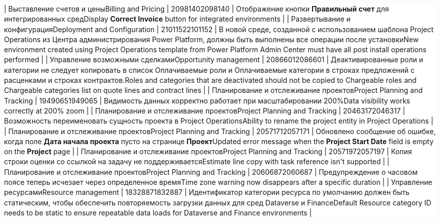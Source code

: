 | <span data-ttu-id="5a8b5-163">Выставление счетов и цены</span><span class="sxs-lookup"><span data-stu-id="5a8b5-163">Billing   and Pricing</span></span>           | <span data-ttu-id="5a8b5-164">2098140</span><span class="sxs-lookup"><span data-stu-id="5a8b5-164">2098140</span></span>          | <span data-ttu-id="5a8b5-165">Отображение кнопки **Правильный счет** для интегрированных сред</span><span class="sxs-lookup"><span data-stu-id="5a8b5-165">Display **Correct Invoice** button for integrated environments</span></span>                                                                                             |
| <span data-ttu-id="5a8b5-166">Развертывание и конфигурация</span><span class="sxs-lookup"><span data-stu-id="5a8b5-166">Deployment   and Configuration</span></span>  | <span data-ttu-id="5a8b5-167">2101152</span><span class="sxs-lookup"><span data-stu-id="5a8b5-167">2101152</span></span>          | <span data-ttu-id="5a8b5-168">В новой среде, созданной с использованием шаблона Project Operations из Центра администрирования Power Platform, должны быть выполнены все операции после установки</span><span class="sxs-lookup"><span data-stu-id="5a8b5-168">New environment created using  Project Operations template from Power Platform Admin Center must have all post install operations performed</span></span>               |
| <span data-ttu-id="5a8b5-169">Управление возможными сделками</span><span class="sxs-lookup"><span data-stu-id="5a8b5-169">Opportunity   management</span></span>        | <span data-ttu-id="5a8b5-170">2086601</span><span class="sxs-lookup"><span data-stu-id="5a8b5-170">2086601</span></span>          | <span data-ttu-id="5a8b5-171">Деактивированные роли и категории не следует копировать в список Оплачиваемые роли и Оплачиваемые категории в строках предложений с расценками и строках контрактов.</span><span class="sxs-lookup"><span data-stu-id="5a8b5-171">Roles and categories that are deactivated should not be copied to Chargeable roles and Chargeable categories list on quote lines and contract lines</span></span> |
| <span data-ttu-id="5a8b5-172">Планирование и отслеживание проектов</span><span class="sxs-lookup"><span data-stu-id="5a8b5-172">Project   Planning and Tracking</span></span> | <span data-ttu-id="5a8b5-173">1949065</span><span class="sxs-lookup"><span data-stu-id="5a8b5-173">1949065</span></span>          | <span data-ttu-id="5a8b5-174">Видимость данных корректно работает при масштабировании 200%</span><span class="sxs-lookup"><span data-stu-id="5a8b5-174">Data visibility works correctly at 200% zoom</span></span>                                                                                                                   |
| <span data-ttu-id="5a8b5-175">Планирование и отслеживание проектов</span><span class="sxs-lookup"><span data-stu-id="5a8b5-175">Project   Planning and Tracking</span></span> | <span data-ttu-id="5a8b5-176">2046317</span><span class="sxs-lookup"><span data-stu-id="5a8b5-176">2046317</span></span>          | <span data-ttu-id="5a8b5-177">Возможность переименовать сущность проекта в Project Operations</span><span class="sxs-lookup"><span data-stu-id="5a8b5-177">Ability to rename the project entity in Project Operations</span></span>                                                                                   |
| <span data-ttu-id="5a8b5-178">Планирование и отслеживание проектов</span><span class="sxs-lookup"><span data-stu-id="5a8b5-178">Project   Planning and Tracking</span></span> | <span data-ttu-id="5a8b5-179">2057171</span><span class="sxs-lookup"><span data-stu-id="5a8b5-179">2057171</span></span>          | <span data-ttu-id="5a8b5-180">Обновлено сообщение об ошибке, когда поле **Дата начала проекта** пусто на странице **Проект**</span><span class="sxs-lookup"><span data-stu-id="5a8b5-180">Updated error message when the **Project Start Date** field is empty on the **Project** page</span></span>                                                           |
| <span data-ttu-id="5a8b5-181">Планирование и отслеживание проектов</span><span class="sxs-lookup"><span data-stu-id="5a8b5-181">Project   Planning and Tracking</span></span> | <span data-ttu-id="5a8b5-182">2057197</span><span class="sxs-lookup"><span data-stu-id="5a8b5-182">2057197</span></span>          | <span data-ttu-id="5a8b5-183">Копия строки оценки со ссылкой на задачу не поддерживается</span><span class="sxs-lookup"><span data-stu-id="5a8b5-183">Estimate line copy with task reference isn't supported</span></span>                                                                                                     |
| <span data-ttu-id="5a8b5-184">Планирование и отслеживание проектов</span><span class="sxs-lookup"><span data-stu-id="5a8b5-184">Project   Planning and Tracking</span></span> | <span data-ttu-id="5a8b5-185">2060687</span><span class="sxs-lookup"><span data-stu-id="5a8b5-185">2060687</span></span>          | <span data-ttu-id="5a8b5-186">Предупреждение о часовом поясе теперь исчезает через определенное время</span><span class="sxs-lookup"><span data-stu-id="5a8b5-186">Time zone warning now disappears after a specific duration</span></span>                                                                                                      |
| <span data-ttu-id="5a8b5-187">Управление ресурсами</span><span class="sxs-lookup"><span data-stu-id="5a8b5-187">Resource   management</span></span>           | <span data-ttu-id="5a8b5-188">1832887</span><span class="sxs-lookup"><span data-stu-id="5a8b5-188">1832887</span></span>          | <span data-ttu-id="5a8b5-189">Идентификатор категории ресурса по умолчанию должен быть статическим, чтобы обеспечить повторяемость загрузки данных для сред Dataverse и Finance</span><span class="sxs-lookup"><span data-stu-id="5a8b5-189">Default Resource category ID needs to be static to ensure repeatable data loads for Dataverse and Finance environments</span></span>                                                 |